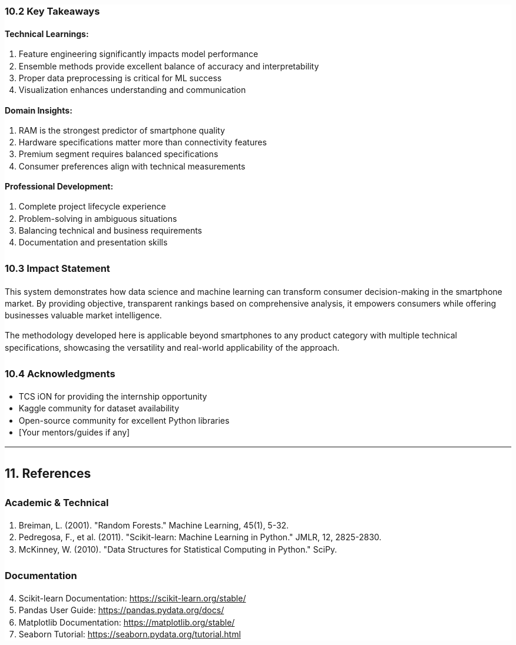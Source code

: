 ### 10.2 Key Takeaways

**Technical Learnings:**
1. Feature engineering significantly impacts model performance
2. Ensemble methods provide excellent balance of accuracy and interpretability
3. Proper data preprocessing is critical for ML success
4. Visualization enhances understanding and communication

**Domain Insights:**
1. RAM is the strongest predictor of smartphone quality
2. Hardware specifications matter more than connectivity features
3. Premium segment requires balanced specifications
4. Consumer preferences align with technical measurements

**Professional Development:**
1. Complete project lifecycle experience
2. Problem-solving in ambiguous situations
3. Balancing technical and business requirements
4. Documentation and presentation skills

### 10.3 Impact Statement

This system demonstrates how data science and machine learning can transform consumer decision-making in the smartphone market. By providing objective, transparent rankings based on comprehensive analysis, it empowers consumers while offering businesses valuable market intelligence.

The methodology developed here is applicable beyond smartphones to any product category with multiple technical specifications, showcasing the versatility and real-world applicability of the approach.

### 10.4 Acknowledgments

- TCS iON for providing the internship opportunity
- Kaggle community for dataset availability
- Open-source community for excellent Python libraries
- [Your mentors/guides if any]

---

## 11. References

### Academic & Technical
1. Breiman, L. (2001). "Random Forests." Machine Learning, 45(1), 5-32.
2. Pedregosa, F., et al. (2011). "Scikit-learn: Machine Learning in Python." JMLR, 12, 2825-2830.
3. McKinney, W. (2010). "Data Structures for Statistical Computing in Python." SciPy.

### Documentation
4. Scikit-learn Documentation: https://scikit-learn.org/stable/
5. Pandas User Guide: https://pandas.pydata.org/docs/
6. Matplotlib Documentation: https://matplotlib.org/stable/
7. Seaborn Tutorial: https://seaborn.pydata.org/tutorial.html

